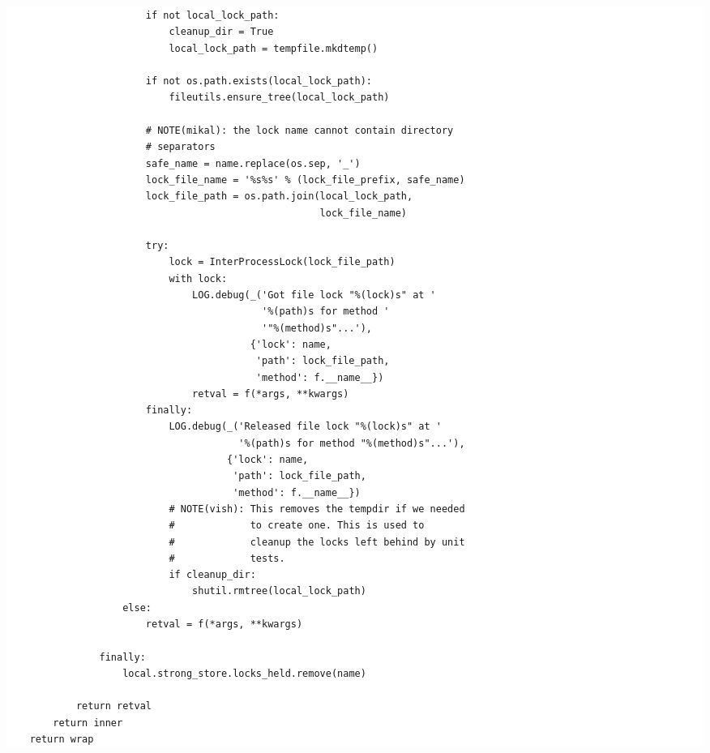 		                    if not local_lock_path:
		                        cleanup_dir = True
		                        local_lock_path = tempfile.mkdtemp()

		                    if not os.path.exists(local_lock_path):
		                        fileutils.ensure_tree(local_lock_path)

		                    # NOTE(mikal): the lock name cannot contain directory
		                    # separators
		                    safe_name = name.replace(os.sep, '_')
		                    lock_file_name = '%s%s' % (lock_file_prefix, safe_name)
		                    lock_file_path = os.path.join(local_lock_path,
		                                                  lock_file_name)

		                    try:
		                        lock = InterProcessLock(lock_file_path)
		                        with lock:
		                            LOG.debug(_('Got file lock "%(lock)s" at '
		                                        '%(path)s for method '
		                                        '"%(method)s"...'),
		                                      {'lock': name,
		                                       'path': lock_file_path,
		                                       'method': f.__name__})
		                            retval = f(*args, **kwargs)
		                    finally:
		                        LOG.debug(_('Released file lock "%(lock)s" at '
		                                    '%(path)s for method "%(method)s"...'),
		                                  {'lock': name,
		                                   'path': lock_file_path,
		                                   'method': f.__name__})
		                        # NOTE(vish): This removes the tempdir if we needed
		                        #             to create one. This is used to
		                        #             cleanup the locks left behind by unit
		                        #             tests.
		                        if cleanup_dir:
		                            shutil.rmtree(local_lock_path)
		                else:
		                    retval = f(*args, **kwargs)

		            finally:
		                local.strong_store.locks_held.remove(name)

		        return retval
		    return inner
		return wrap
